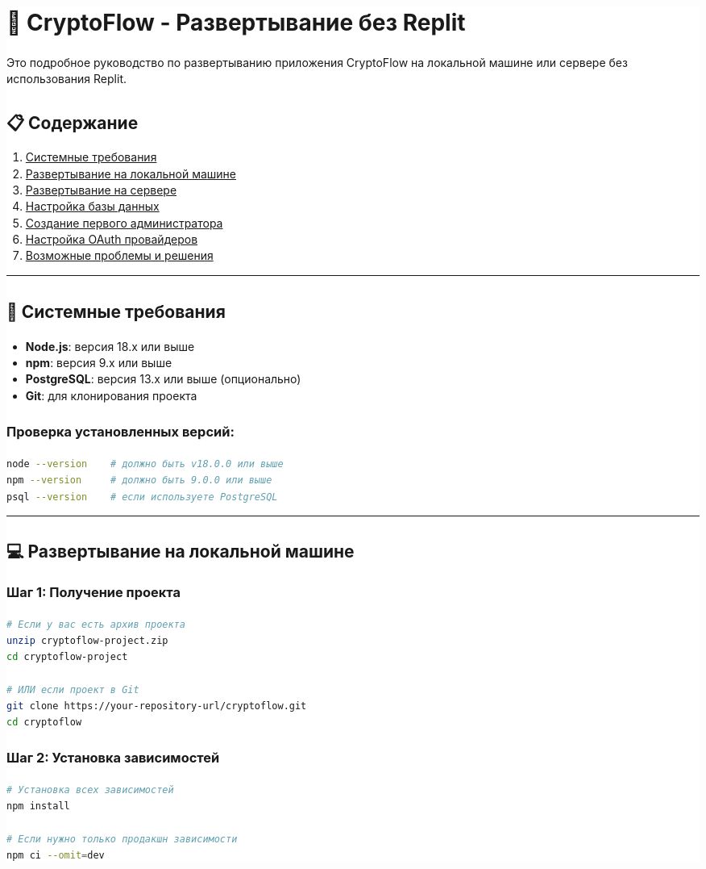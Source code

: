 # 🚀 CryptoFlow - Развертывание без Replit

Это подробное руководство по развертыванию приложения CryptoFlow на локальной машине или сервере без использования Replit.

## 📋 Содержание

1. [Системные требования](#системные-требования)
2. [Развертывание на локальной машине](#развертывание-на-локальной-машине)
3. [Развертывание на сервере](#развертывание-на-сервере)
4. [Настройка базы данных](#настройка-базы-данных)
5. [Создание первого администратора](#создание-первого-администратора)
6. [Настройка OAuth провайдеров](#настройка-oauth-провайдеров)
7. [Возможные проблемы и решения](#возможные-проблемы-и-решения)

---

## 🔧 Системные требования

- **Node.js**: версия 18.x или выше
- **npm**: версия 9.x или выше  
- **PostgreSQL**: версия 13.x или выше (опционально)
- **Git**: для клонирования проекта

### Проверка установленных версий:
```bash
node --version    # должно быть v18.0.0 или выше
npm --version     # должно быть 9.0.0 или выше
psql --version    # если используете PostgreSQL
```

---

## 💻 Развертывание на локальной машине

### Шаг 1: Получение проекта

```bash
# Если у вас есть архив проекта
unzip cryptoflow-project.zip
cd cryptoflow-project

# ИЛИ если проект в Git
git clone https://your-repository-url/cryptoflow.git
cd cryptoflow
```

### Шаг 2: Установка зависимостей

```bash
# Установка всех зависимостей
npm install

# Если нужно только продакшн зависимости
npm ci --omit=dev
```
